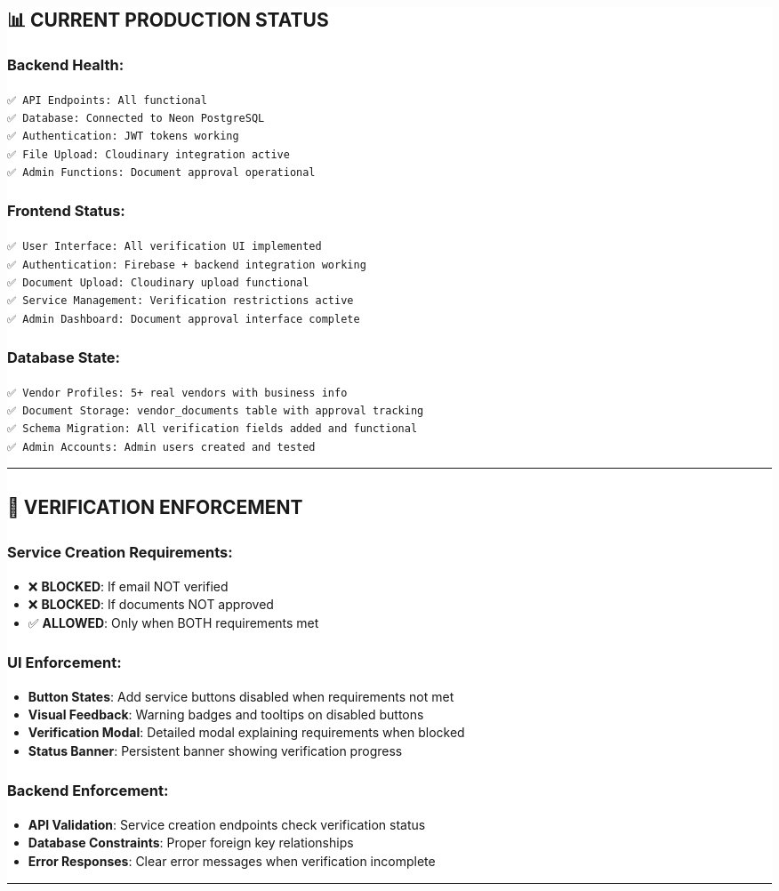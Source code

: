 
## 📊 CURRENT PRODUCTION STATUS

### Backend Health:
```
✅ API Endpoints: All functional
✅ Database: Connected to Neon PostgreSQL  
✅ Authentication: JWT tokens working
✅ File Upload: Cloudinary integration active
✅ Admin Functions: Document approval operational
```

### Frontend Status:
```  
✅ User Interface: All verification UI implemented
✅ Authentication: Firebase + backend integration working
✅ Document Upload: Cloudinary upload functional
✅ Service Management: Verification restrictions active
✅ Admin Dashboard: Document approval interface complete
```

### Database State:
```
✅ Vendor Profiles: 5+ real vendors with business info
✅ Document Storage: vendor_documents table with approval tracking
✅ Schema Migration: All verification fields added and functional
✅ Admin Accounts: Admin users created and tested
```

---

## 🎯 VERIFICATION ENFORCEMENT

### Service Creation Requirements:
- ❌ **BLOCKED**: If email NOT verified
- ❌ **BLOCKED**: If documents NOT approved  
- ✅ **ALLOWED**: Only when BOTH requirements met

### UI Enforcement:
- **Button States**: Add service buttons disabled when requirements not met
- **Visual Feedback**: Warning badges and tooltips on disabled buttons
- **Verification Modal**: Detailed modal explaining requirements when blocked
- **Status Banner**: Persistent banner showing verification progress

### Backend Enforcement:
- **API Validation**: Service creation endpoints check verification status
- **Database Constraints**: Proper foreign key relationships
- **Error Responses**: Clear error messages when verification incomplete

---
